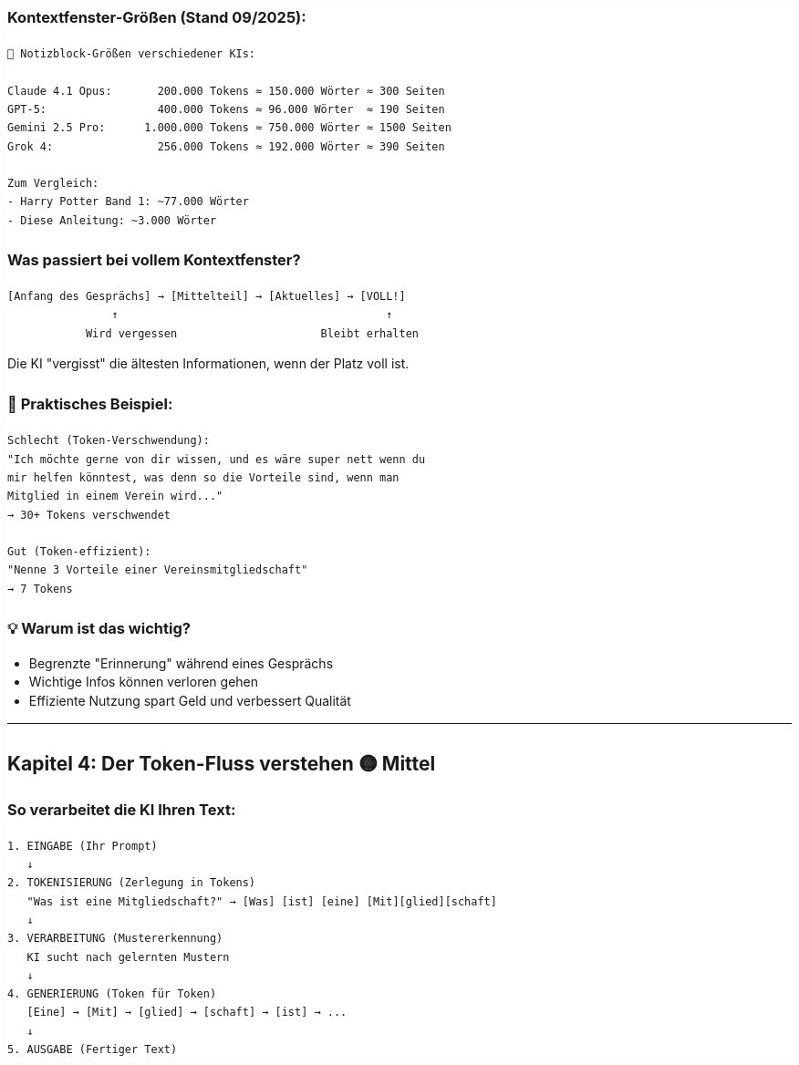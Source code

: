 ### Kontextfenster-Größen (Stand 09/2025):
```
📝 Notizblock-Größen verschiedener KIs:

Claude 4.1 Opus:       200.000 Tokens ≈ 150.000 Wörter ≈ 300 Seiten
GPT-5:                 400.000 Tokens ≈ 96.000 Wörter  ≈ 190 Seiten
Gemini 2.5 Pro:      1.000.000 Tokens ≈ 750.000 Wörter ≈ 1500 Seiten
Grok 4:                256.000 Tokens ≈ 192.000 Wörter ≈ 390 Seiten

Zum Vergleich:
- Harry Potter Band 1: ~77.000 Wörter
- Diese Anleitung: ~3.000 Wörter
```

### Was passiert bei vollem Kontextfenster?

```
[Anfang des Gesprächs] → [Mittelteil] → [Aktuelles] → [VOLL!]
                ↑                                         ↑
            Wird vergessen                      Bleibt erhalten
```

Die KI "vergisst" die ältesten Informationen, wenn der Platz voll ist.

### 🎯 **Praktisches Beispiel:**
```
Schlecht (Token-Verschwendung):
"Ich möchte gerne von dir wissen, und es wäre super nett wenn du 
mir helfen könntest, was denn so die Vorteile sind, wenn man 
Mitglied in einem Verein wird..."
→ 30+ Tokens verschwendet

Gut (Token-effizient):
"Nenne 3 Vorteile einer Vereinsmitgliedschaft"
→ 7 Tokens
```

### 💡 **Warum ist das wichtig?**
- Begrenzte "Erinnerung" während eines Gesprächs
- Wichtige Infos können verloren gehen
- Effiziente Nutzung spart Geld und verbessert Qualität

---

## Kapitel 4: Der Token-Fluss verstehen 🟡 Mittel

### So verarbeitet die KI Ihren Text:

```
1. EINGABE (Ihr Prompt)
   ↓
2. TOKENISIERUNG (Zerlegung in Tokens)
   "Was ist eine Mitgliedschaft?" → [Was] [ist] [eine] [Mit][glied][schaft]
   ↓
3. VERARBEITUNG (Mustererkennung)
   KI sucht nach gelernten Mustern
   ↓
4. GENERIERUNG (Token für Token)
   [Eine] → [Mit] → [glied] → [schaft] → [ist] → ...
   ↓
5. AUSGABE (Fertiger Text)
```
